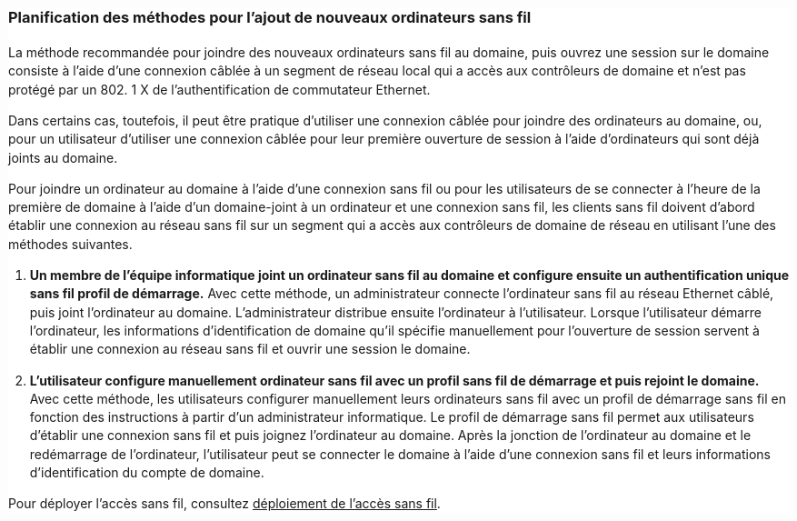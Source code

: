 ### <a name="planning-methods-for-adding-new-wireless-computers"></a>Planification des méthodes pour l’ajout de nouveaux ordinateurs sans fil

La méthode recommandée pour joindre des nouveaux ordinateurs sans fil au domaine, puis ouvrez une session sur le domaine consiste à l’aide d’une connexion câblée à un segment de réseau local qui a accès aux contrôleurs de domaine et n’est pas protégé par un 802. 1 X de l’authentification de commutateur Ethernet.

Dans certains cas, toutefois, il peut être pratique d’utiliser une connexion câblée pour joindre des ordinateurs au domaine, ou, pour un utilisateur d’utiliser une connexion câblée pour leur première ouverture de session à l’aide d’ordinateurs qui sont déjà joints au domaine.

Pour joindre un ordinateur au domaine à l’aide d’une connexion sans fil ou pour les utilisateurs de se connecter à l’heure de la première de domaine à l’aide d’un domaine\-joint à un ordinateur et une connexion sans fil, les clients sans fil doivent d’abord établir une connexion au réseau sans fil sur un segment qui a accès aux contrôleurs de domaine de réseau en utilisant l’une des méthodes suivantes.

1. **Un membre de l’équipe informatique joint un ordinateur sans fil au domaine et configure ensuite un authentification unique sans fil profil de démarrage.** Avec cette méthode, un administrateur connecte l’ordinateur sans fil au réseau Ethernet câblé, puis joint l’ordinateur au domaine. L’administrateur distribue ensuite l’ordinateur à l’utilisateur. Lorsque l’utilisateur démarre l’ordinateur, les informations d’identification de domaine qu’il spécifie manuellement pour l’ouverture de session servent à établir une connexion au réseau sans fil et ouvrir une session le domaine.  

2. **L’utilisateur configure manuellement ordinateur sans fil avec un profil sans fil de démarrage et puis rejoint le domaine.** Avec cette méthode, les utilisateurs configurer manuellement leurs ordinateurs sans fil avec un profil de démarrage sans fil en fonction des instructions à partir d’un administrateur informatique. Le profil de démarrage sans fil permet aux utilisateurs d’établir une connexion sans fil et puis joignez l’ordinateur au domaine. Après la jonction de l’ordinateur au domaine et le redémarrage de l’ordinateur, l’utilisateur peut se connecter le domaine à l’aide d’une connexion sans fil et leurs informations d’identification du compte de domaine.

Pour déployer l’accès sans fil, consultez [déploiement de l’accès sans fil](e-wireless-access-deployment.md).
